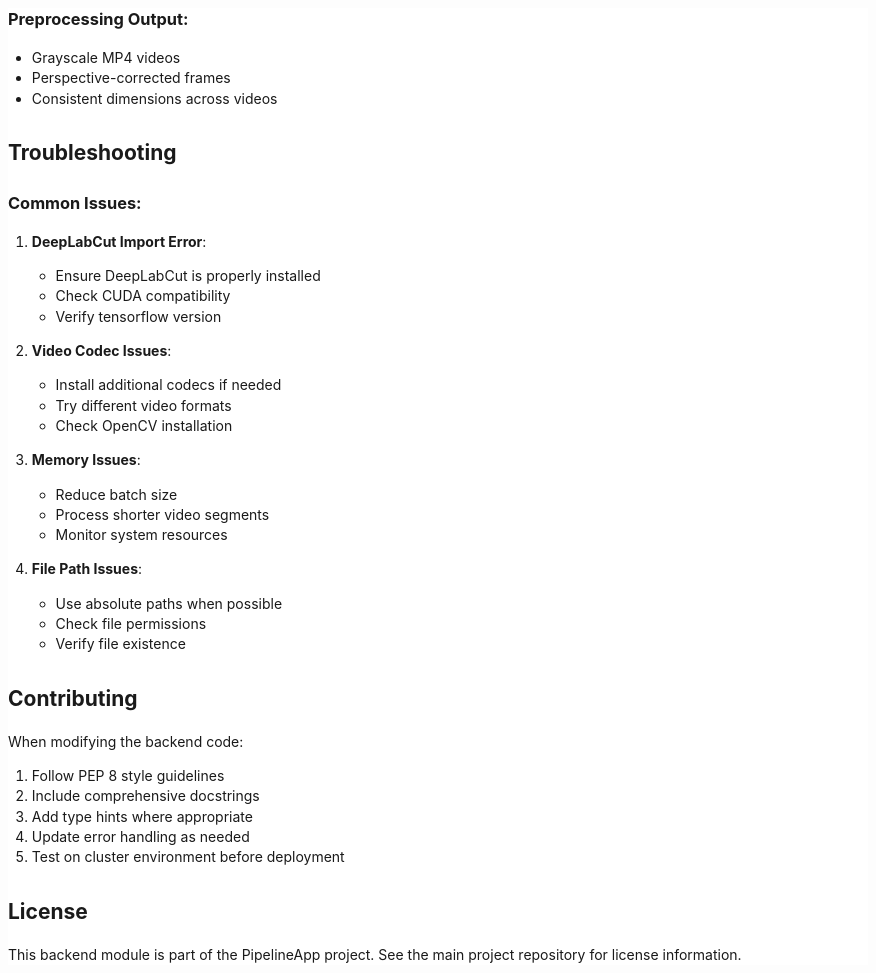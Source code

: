 ### Preprocessing Output:
- Grayscale MP4 videos
- Perspective-corrected frames
- Consistent dimensions across videos

## Troubleshooting

### Common Issues:

1. **DeepLabCut Import Error**:
   - Ensure DeepLabCut is properly installed
   - Check CUDA compatibility
   - Verify tensorflow version

2. **Video Codec Issues**:
   - Install additional codecs if needed
   - Try different video formats
   - Check OpenCV installation

3. **Memory Issues**:
   - Reduce batch size
   - Process shorter video segments
   - Monitor system resources

4. **File Path Issues**:
   - Use absolute paths when possible
   - Check file permissions
   - Verify file existence

## Contributing

When modifying the backend code:
1. Follow PEP 8 style guidelines
2. Include comprehensive docstrings
3. Add type hints where appropriate
4. Update error handling as needed
5. Test on cluster environment before deployment

## License

This backend module is part of the PipelineApp project. See the main project repository for license information.
